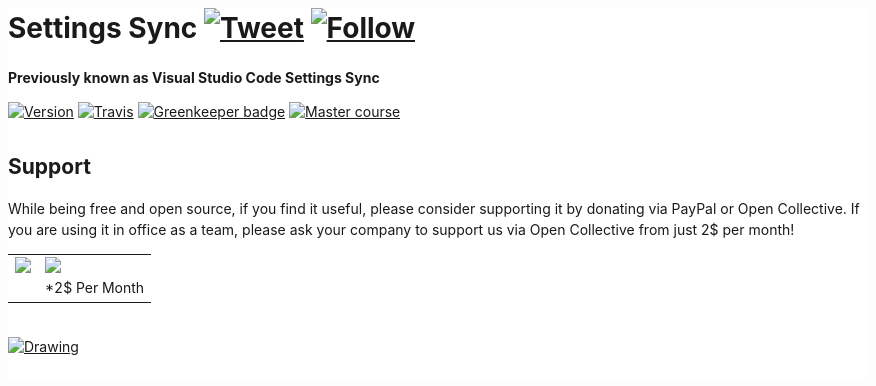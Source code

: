 # Settings Sync [![Tweet](https://img.shields.io/twitter/url/http/shields.io.svg?style=social)](https://twitter.com/intent/tweet?text=Synchronize%20your%20%40VisualStudio%20%40code%20Settings%20Across%20Multiple%20Machines%20using%20%40github%20GIST%20by%20%40itsShanKhan&url=https://github.com/shanalikhan/code-settings-sync&via=code&hashtags=code,vscode,SettingsSync,developers) [![Follow](https://img.shields.io/twitter/follow/itsShanKhan.svg?style=social&label=Follow)](https://twitter.com/intent/follow?screen_name=itsShanKhan)




**Previously known as Visual Studio Code Settings Sync**

[![Version](https://vsmarketplacebadge.apphb.com/version/Shan.code-settings-sync.svg)](https://marketplace.visualstudio.com/items?itemName=Shan.code-settings-sync) [![Travis](https://img.shields.io/travis/rust-lang/rust.svg)](https://marketplace.visualstudio.com/items?itemName=Shan.code-settings-sync)
[![Greenkeeper badge](https://badges.greenkeeper.io/shanalikhan/code-settings-sync.svg)](https://greenkeeper.io/)
[![Master course](https://img.shields.io/badge/Supported%20by-VSCode%20Power%20User%20Course%20%E2%86%92-gray.svg?colorA=444444&colorB=4F44D6)](https://t.co/8BEMyhpKU5?amp=1)

## Support

While being free and open source, if you find it useful, please consider supporting it by donating via PayPal or Open Collective. If you are using it in office as a team, please ask your company to support us via Open Collective from just 2$ per month!

<table align="center" width="60%" border="0">
  <tr>
    <td>
      <a href="https://www.paypal.com/cgi-bin/webscr?cmd=_donations&business=4W3EWHHBSYMM8&lc=IE&item_name=Code%20Settings%20Sync&item_number=visual%20studio%20code%20settings%20sync&currency_code=USD&bn=PP%2dDonationsBF%3abtn_donate_SM%2egif%3aNonHosted">
          <img src="https://www.paypalobjects.com/en_US/i/btn/btn_donateCC_LG.gif"/>
      </a>
      <br>
    </td>
      <td> 
        <a href="https://opencollective.com/code-settings-sync/order/3848" target="_blank">
            <img src="https://opencollective.com/webpack/donate/button.png?color=blue" width=200 />
        </a>
          <br>
          *2$ Per Month
      </td>
     
  </tr>
</table>
<br>
 <a href="https://join.slack.com/t/codesettingssync/shared_invite/enQtMzE3MjY5NTczNDMwLTYwMTIwNGExOGE2MTJkZWU0OTU5MmI3ZTc4N2JkZjhjMzY1OTk5OGExZjkwMDMzMDU4ZTBlYjk5MGQwZmMyNzk">
<img src="https://i.imgur.com/1QWdtcX.png" alt="Drawing" style="width: 150px;"/>
</a>
<br>
<br>
